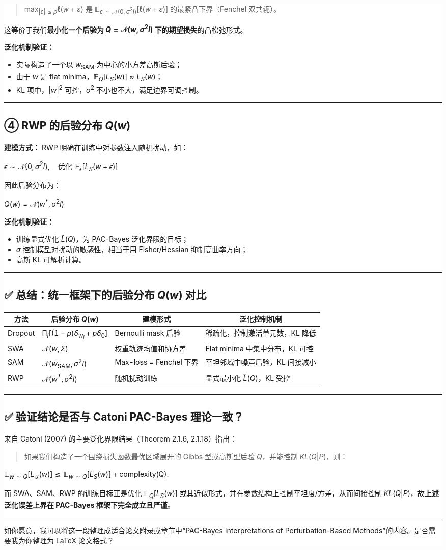 > $\max_{|\varepsilon| \leq \rho} \ell(w+\varepsilon)$ 是 $\mathbb{E}_{\varepsilon \sim \mathcal{N}(0, \sigma^2 I)}[\ell(w + \varepsilon)]$ 的最紧凸下界（Fenchel 双共轭）。

这等价于我们**最小化一个后验为 $Q = \mathcal{N}(w, \sigma^2 I)$ 下的期望损失**的凸松弛形式。

**泛化机制验证：**

- 实际构造了一个以 $w_\text{SAM}$ 为中心的小方差高斯后验；
- 由于 $w$ 是 flat minima，$\mathbb{E}_Q[L_S(w)] \approx L_S(w)$；
- KL 项中，$|w|^2$ 可控，$\sigma^2$ 不小也不大，满足边界可调控制。

------

## ④ RWP 的后验分布 $Q(w)$

**建模方式：** RWP 明确在训练中对参数注入随机扰动，如：

$\epsilon \sim \mathcal{N}(0, \sigma^2 I), \quad \text{优化 } \mathbb{E}_{\epsilon}[L_S(w + \epsilon)]$

因此后验分布为：

$Q(w) = \mathcal{N}(w^*, \sigma^2 I)$

**泛化机制验证：**

- 训练显式优化 $\hat{L}(Q)$，为 PAC-Bayes 泛化界限的目标；
- $\sigma$ 控制模型对扰动的敏感性，相当于用 Fisher/Hessian 抑制高曲率方向；
- 高斯 KL 可解析计算。

------

## ✅ 总结：统一框架下的后验分布 $Q(w)$ 对比

| 方法    | 后验分布 $Q(w)$                           | 建模形式                | 泛化控制机制                     |
| ------- | ----------------------------------------- | ----------------------- | -------------------------------- |
| Dropout | $\prod_i [(1-p)\delta_{w_i} + p\delta_0]$ | Bernoulli mask 后验     | 稀疏化，控制激活单元数，KL 降低  |
| SWA     | $\mathcal{N}(\bar{w}, \Sigma)$            | 权重轨迹均值和协方差    | Flat minima 中集中分布，KL 可控  |
| SAM     | $\mathcal{N}(w_\text{SAM}, \sigma^2 I)$   | Max-loss = Fenchel 下界 | 平坦邻域中噪声后验，KL 间接减小  |
| RWP     | $\mathcal{N}(w^*, \sigma^2 I)$            | 随机扰动训练            | 显式最小化 $\hat{L}(Q)$，KL 受控 |

------

## ✅ 验证结论是否与 Catoni PAC-Bayes 理论一致？

来自 Catoni (2007) 的主要泛化界限结果（Theorem 2.1.6, 2.1.18）指出：

> 如果我们构造了一个围绕损失函数最优区域展开的 Gibbs 型或高斯型后验 $Q$，并能控制 $KL(Q | P)$，则：

$\mathbb{E}_{w \sim Q}[L_{\mathcal{D}}(w)] \lesssim \mathbb{E}_{w \sim Q}[L_S(w)] + \text{complexity(Q)}.$

而 SWA、SAM、RWP 的训练目标正是优化 $\mathbb{E}_Q[L_S(w)]$ 或其近似形式，并在参数结构上控制平坦度/方差，从而间接控制 $KL(Q | P)$，故**上述泛化误差上界在 PAC-Bayes 框架下完全成立且严谨**。

------

如你愿意，我可以将这一段整理成适合论文附录或章节中“PAC-Bayes Interpretations of Perturbation-Based Methods”的内容。是否需要我为你整理为 LaTeX 论文格式？
